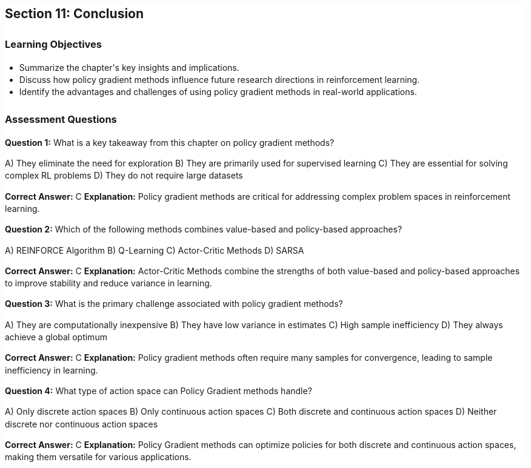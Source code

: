 
## Section 11: Conclusion

### Learning Objectives
- Summarize the chapter's key insights and implications.
- Discuss how policy gradient methods influence future research directions in reinforcement learning.
- Identify the advantages and challenges of using policy gradient methods in real-world applications.

### Assessment Questions

**Question 1:** What is a key takeaway from this chapter on policy gradient methods?

  A) They eliminate the need for exploration
  B) They are primarily used for supervised learning
  C) They are essential for solving complex RL problems
  D) They do not require large datasets

**Correct Answer:** C
**Explanation:** Policy gradient methods are critical for addressing complex problem spaces in reinforcement learning.

**Question 2:** Which of the following methods combines value-based and policy-based approaches?

  A) REINFORCE Algorithm
  B) Q-Learning
  C) Actor-Critic Methods
  D) SARSA

**Correct Answer:** C
**Explanation:** Actor-Critic Methods combine the strengths of both value-based and policy-based approaches to improve stability and reduce variance in learning.

**Question 3:** What is the primary challenge associated with policy gradient methods?

  A) They are computationally inexpensive
  B) They have low variance in estimates
  C) High sample inefficiency
  D) They always achieve a global optimum

**Correct Answer:** C
**Explanation:** Policy gradient methods often require many samples for convergence, leading to sample inefficiency in learning.

**Question 4:** What type of action space can Policy Gradient methods handle?

  A) Only discrete action spaces
  B) Only continuous action spaces
  C) Both discrete and continuous action spaces
  D) Neither discrete nor continuous action spaces

**Correct Answer:** C
**Explanation:** Policy Gradient methods can optimize policies for both discrete and continuous action spaces, making them versatile for various applications.
